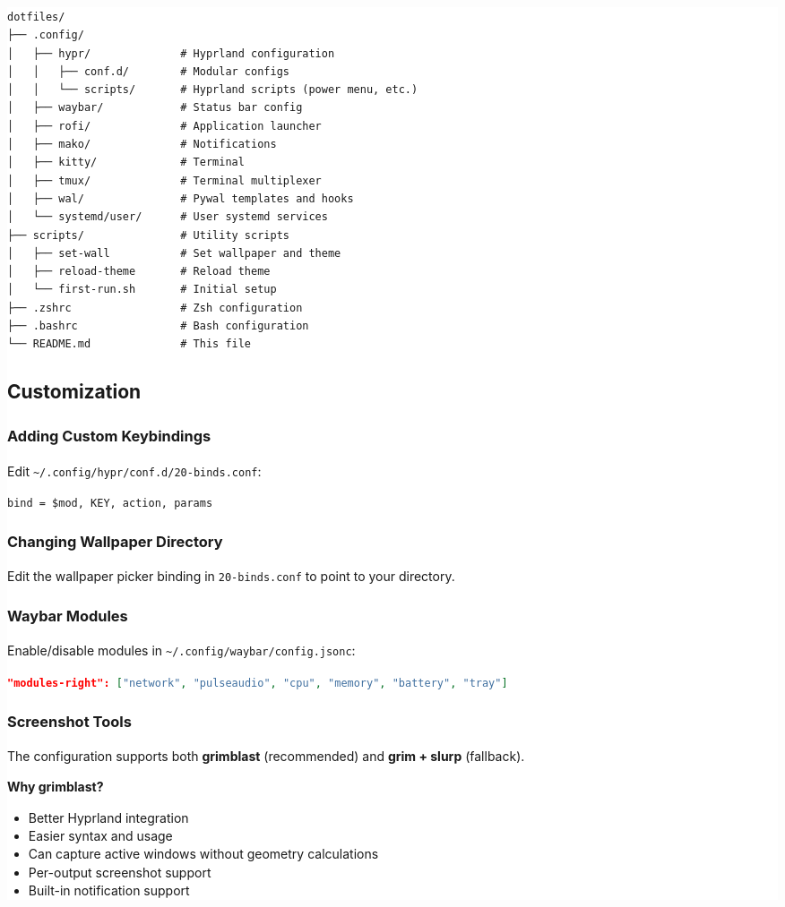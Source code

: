 ```
dotfiles/
├── .config/
│   ├── hypr/              # Hyprland configuration
│   │   ├── conf.d/        # Modular configs
│   │   └── scripts/       # Hyprland scripts (power menu, etc.)
│   ├── waybar/            # Status bar config
│   ├── rofi/              # Application launcher
│   ├── mako/              # Notifications
│   ├── kitty/             # Terminal
│   ├── tmux/              # Terminal multiplexer
│   ├── wal/               # Pywal templates and hooks
│   └── systemd/user/      # User systemd services
├── scripts/               # Utility scripts
│   ├── set-wall           # Set wallpaper and theme
│   ├── reload-theme       # Reload theme
│   └── first-run.sh       # Initial setup
├── .zshrc                 # Zsh configuration
├── .bashrc                # Bash configuration
└── README.md              # This file
```

## Customization

### Adding Custom Keybindings

Edit `~/.config/hypr/conf.d/20-binds.conf`:

```
bind = $mod, KEY, action, params
```

### Changing Wallpaper Directory

Edit the wallpaper picker binding in `20-binds.conf` to point to your directory.

### Waybar Modules

Enable/disable modules in `~/.config/waybar/config.jsonc`:

```json
"modules-right": ["network", "pulseaudio", "cpu", "memory", "battery", "tray"]
```

### Screenshot Tools

The configuration supports both **grimblast** (recommended) and **grim + slurp** (fallback).

**Why grimblast?**
- Better Hyprland integration
- Easier syntax and usage
- Can capture active windows without geometry calculations
- Per-output screenshot support
- Built-in notification support
